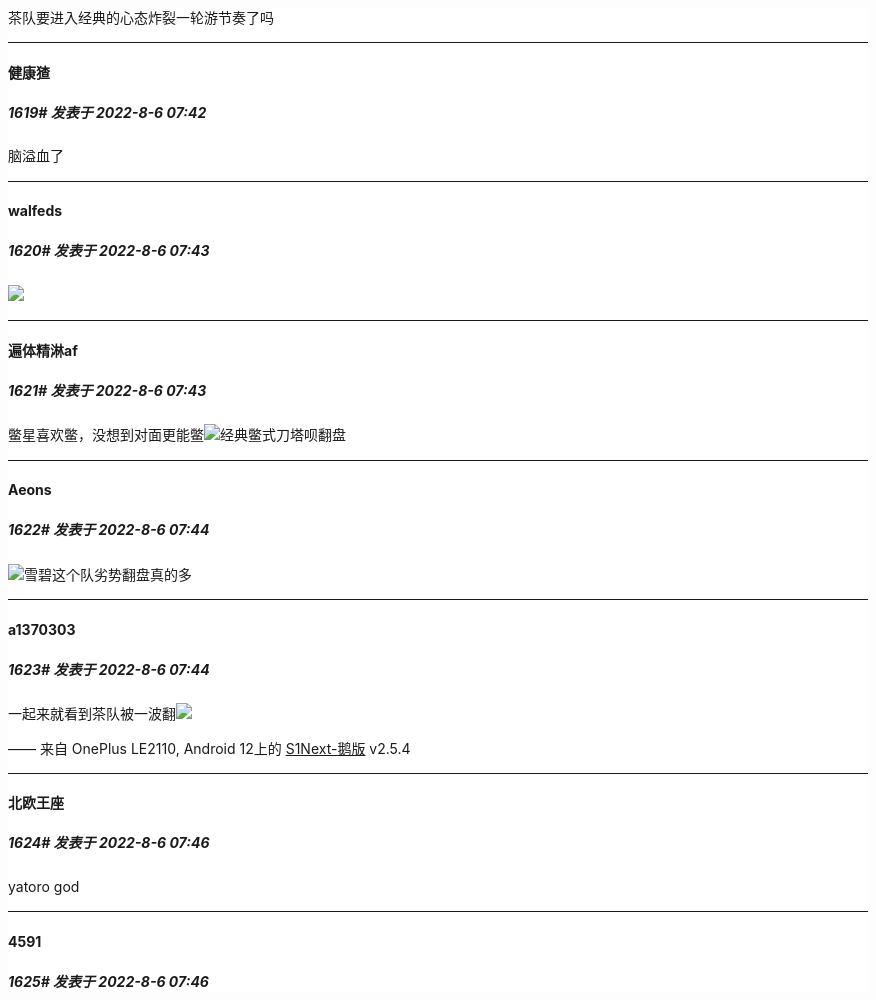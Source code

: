 茶队要进入经典的心态炸裂一轮游节奏了吗

*****

####  健康猹  
##### 1619#       发表于 2022-8-6 07:42

脑溢血了

*****

####  walfeds  
##### 1620#       发表于 2022-8-6 07:43

<img src="https://static.saraba1st.com/image/smiley/face2017/067.png" referrerpolicy="no-referrer">



*****

####  遍体精淋af  
##### 1621#       发表于 2022-8-6 07:43

鳖星喜欢鳖，没想到对面更能鳖<img src="https://static.saraba1st.com/image/smiley/face2017/067.png" referrerpolicy="no-referrer">经典鳖式刀塔呗翻盘

*****

####  Aeons  
##### 1622#       发表于 2022-8-6 07:44

<img src="https://static.saraba1st.com/image/smiley/face2017/067.png" referrerpolicy="no-referrer">雪碧这个队劣势翻盘真的多

*****

####  a1370303  
##### 1623#       发表于 2022-8-6 07:44

一起来就看到茶队被一波翻<img src="https://static.saraba1st.com/image/smiley/face2017/004.gif" referrerpolicy="no-referrer">

—— 来自 OnePlus LE2110, Android 12上的 [S1Next-鹅版](https://github.com/ykrank/S1-Next/releases) v2.5.4

*****

####  北欧王座  
##### 1624#       发表于 2022-8-6 07:46

yatoro god

*****

####  4591  
##### 1625#       发表于 2022-8-6 07:46
